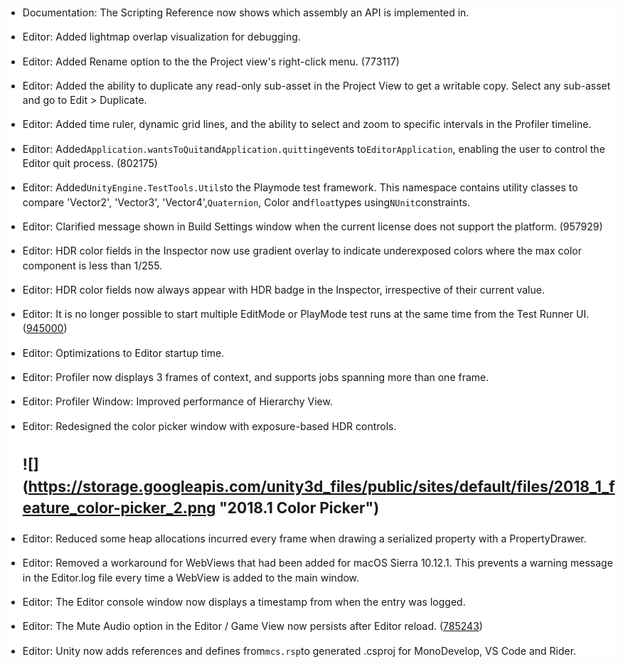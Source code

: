 -   Documentation: The Scripting Reference now shows which assembly an API is implemented in.

-   Editor: Added lightmap overlap visualization for debugging.

-   Editor: Added Rename option to the the Project view's right-click menu. (773117)

-   Editor: Added the ability to duplicate any read-only sub-asset in the Project View to get a writable copy. Select any sub-asset and go to Edit \> Duplicate.

-   Editor: Added time ruler, dynamic grid lines, and the ability to select and zoom to specific intervals in the Profiler timeline.

-   Editor: Added` Application.wantsToQuit `and` Application.quitting `events to` EditorApplication `, enabling the user to control the Editor quit process. (802175)

-   Editor: Added` UnityEngine.TestTools.Utils `to the Playmode test framework. This namespace contains utility classes to compare 'Vector2', 'Vector3', 'Vector4',` Quaternion `, Color and` float `types using` NUnit `constraints.

-   Editor: Clarified message shown in Build Settings window when the current license does not support the platform. (957929)

-   Editor: HDR color fields in the Inspector now use gradient overlay to indicate underexposed colors where the max color component is less than 1/255.

-   Editor: HDR color fields now always appear with HDR badge in the Inspector, irrespective of their current value.

-   Editor: It is no longer possible to start multiple EditMode or PlayMode test runs at the same time from the Test Runner UI. ([945000](https://issuetracker.unity3d.com/issues/testrunner-playmode-test-leaves-behind-inittestscene-dot-dot-dot-scene-assets-after-test-runs))

-   Editor: Optimizations to Editor startup time.

-   Editor: Profiler now displays 3 frames of context, and supports jobs spanning more than one frame.

-   Editor: Profiler Window: Improved performance of Hierarchy View.

-   Editor: Redesigned the color picker window with exposure-based HDR controls.

    ## \![\](https://storage.googleapis.com/unity3d_files/public/sites/default/files/2018_1_feature_color-picker_2.png \"2018.1 Color Picker\")

-   Editor: Reduced some heap allocations incurred every frame when drawing a serialized property with a PropertyDrawer.

-   Editor: Removed a workaround for WebViews that had been added for macOS Sierra 10.12.1. This prevents a warning message in the Editor.log file every time a WebView is added to the main window.

-   Editor: The Editor console window now displays a timestamp from when the entry was logged.

-   Editor: The Mute Audio option in the Editor / Game View now persists after Editor reload. ([785243](https://issuetracker.unity3d.com/issues/mute-audio-not-saved))

-   Editor: Unity now adds references and defines from` mcs.rsp `to generated .csproj for MonoDevelop, VS Code and Rider.
